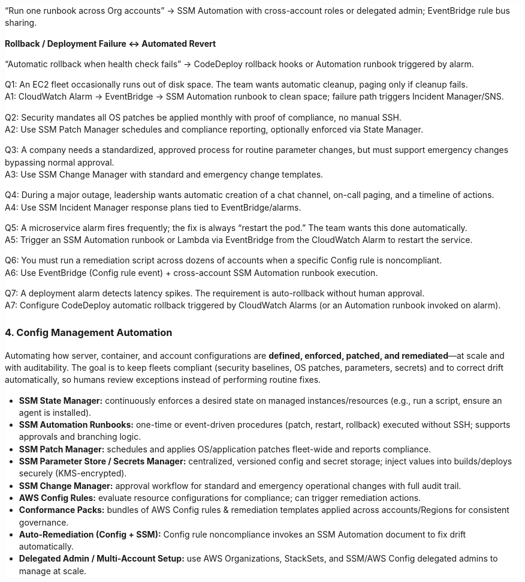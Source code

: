 “Run one runbook across Org accounts” → SSM Automation with cross-account roles or delegated admin; EventBridge rule bus sharing.

**Rollback / Deployment Failure ↔ Automated Revert**

“Automatic rollback when health check fails” → CodeDeploy rollback hooks or Automation runbook triggered by alarm.

Q1: An EC2 fleet occasionally runs out of disk space. The team wants automatic cleanup, paging only if cleanup fails.  
A1: CloudWatch Alarm → EventBridge → SSM Automation runbook to clean space; failure path triggers Incident Manager/SNS.

Q2: Security mandates all OS patches be applied monthly with proof of compliance, no manual SSH.  
A2: Use SSM Patch Manager schedules and compliance reporting, optionally enforced via State Manager.

Q3: A company needs a standardized, approved process for routine parameter changes, but must support emergency changes bypassing normal approval.  
A3: Use SSM Change Manager with standard and emergency change templates.

Q4: During a major outage, leadership wants automatic creation of a chat channel, on-call paging, and a timeline of actions.  
A4: Use SSM Incident Manager response plans tied to EventBridge/alarms.

Q5: A microservice alarm fires frequently; the fix is always “restart the pod.” The team wants this done automatically.  
A5: Trigger an SSM Automation runbook or Lambda via EventBridge from the CloudWatch Alarm to restart the service.

Q6: You must run a remediation script across dozens of accounts when a specific Config rule is noncompliant.  
A6: Use EventBridge (Config rule event) + cross-account SSM Automation runbook execution.

Q7: A deployment alarm detects latency spikes. The requirement is auto-rollback without human approval.  
A7: Configure CodeDeploy automatic rollback triggered by CloudWatch Alarms (or an Automation runbook invoked on alarm).

### 4. Config Management Automation

Automating how server, container, and account configurations are **defined, enforced, patched, and remediated**—at scale and with auditability. The goal is to keep fleets compliant (security baselines, OS patches, parameters, secrets) and to correct drift automatically, so humans review exceptions instead of performing routine fixes.

- **SSM State Manager:** continuously enforces a desired state on managed instances/resources (e.g., run a script, ensure an agent is installed).
- **SSM Automation Runbooks:** one-time or event-driven procedures (patch, restart, rollback) executed without SSH; supports approvals and branching logic.
- **SSM Patch Manager:** schedules and applies OS/application patches fleet-wide and reports compliance.
- **SSM Parameter Store / Secrets Manager:** centralized, versioned config and secret storage; inject values into builds/deploys securely (KMS-encrypted).
- **SSM Change Manager:** approval workflow for standard and emergency operational changes with full audit trail.
- **AWS Config Rules:** evaluate resource configurations for compliance; can trigger remediation actions.
- **Conformance Packs:** bundles of AWS Config rules & remediation templates applied across accounts/Regions for consistent governance.
- **Auto-Remediation (Config + SSM):** Config rule noncompliance invokes an SSM Automation document to fix drift automatically.
- **Delegated Admin / Multi-Account Setup:** use AWS Organizations, StackSets, and SSM/AWS Config delegated admins to manage at scale.
